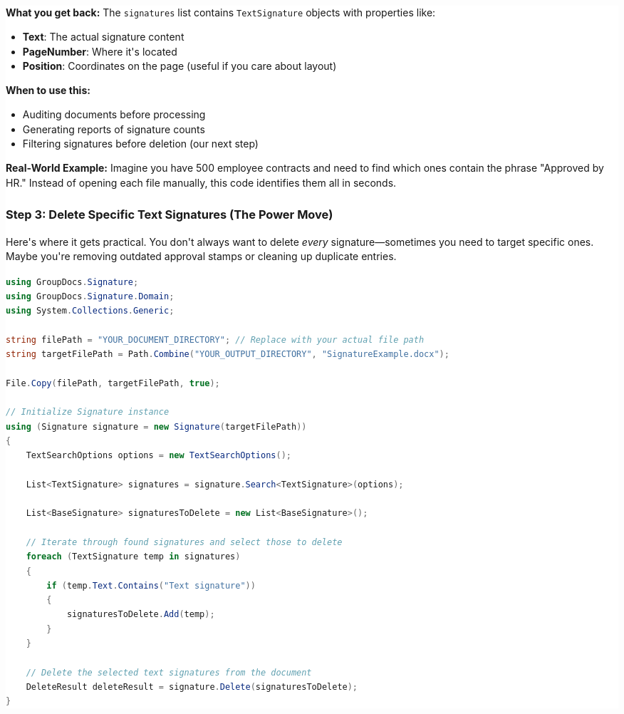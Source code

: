 **What you get back:**
The `signatures` list contains `TextSignature` objects with properties like:
- **Text**: The actual signature content
- **PageNumber**: Where it's located
- **Position**: Coordinates on the page (useful if you care about layout)

**When to use this:**
- Auditing documents before processing
- Generating reports of signature counts
- Filtering signatures before deletion (our next step)

**Real-World Example:** Imagine you have 500 employee contracts and need to find which ones contain the phrase "Approved by HR." Instead of opening each file manually, this code identifies them all in seconds.

### Step 3: Delete Specific Text Signatures (The Power Move)

Here's where it gets practical. You don't always want to delete *every* signature—sometimes you need to target specific ones. Maybe you're removing outdated approval stamps or cleaning up duplicate entries.

```csharp
using GroupDocs.Signature;
using GroupDocs.Signature.Domain;
using System.Collections.Generic;

string filePath = "YOUR_DOCUMENT_DIRECTORY"; // Replace with your actual file path
string targetFilePath = Path.Combine("YOUR_OUTPUT_DIRECTORY", "SignatureExample.docx");

File.Copy(filePath, targetFilePath, true);

// Initialize Signature instance
using (Signature signature = new Signature(targetFilePath))
{
    TextSearchOptions options = new TextSearchOptions();
    
    List<TextSignature> signatures = signature.Search<TextSignature>(options);
    
    List<BaseSignature> signaturesToDelete = new List<BaseSignature>();
    
    // Iterate through found signatures and select those to delete
    foreach (TextSignature temp in signatures)
    {
        if (temp.Text.Contains("Text signature"))
        {
            signaturesToDelete.Add(temp);
        }
    }

    // Delete the selected text signatures from the document
    DeleteResult deleteResult = signature.Delete(signaturesToDelete);
}
```
